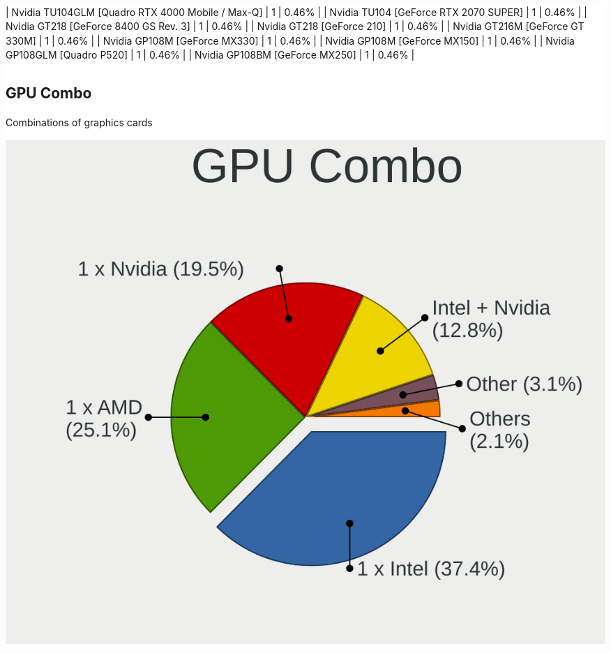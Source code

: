 | Nvidia TU104GLM [Quadro RTX 4000 Mobile / Max-Q]                            | 1         | 0.46%   |
| Nvidia TU104 [GeForce RTX 2070 SUPER]                                       | 1         | 0.46%   |
| Nvidia GT218 [GeForce 8400 GS Rev. 3]                                       | 1         | 0.46%   |
| Nvidia GT218 [GeForce 210]                                                  | 1         | 0.46%   |
| Nvidia GT216M [GeForce GT 330M]                                             | 1         | 0.46%   |
| Nvidia GP108M [GeForce MX330]                                               | 1         | 0.46%   |
| Nvidia GP108M [GeForce MX150]                                               | 1         | 0.46%   |
| Nvidia GP108GLM [Quadro P520]                                               | 1         | 0.46%   |
| Nvidia GP108BM [GeForce MX250]                                              | 1         | 0.46%   |

GPU Combo
---------

Combinations of graphics cards

![GPU Combo](./All/images/pie_chart/gpu_combo.svg)
